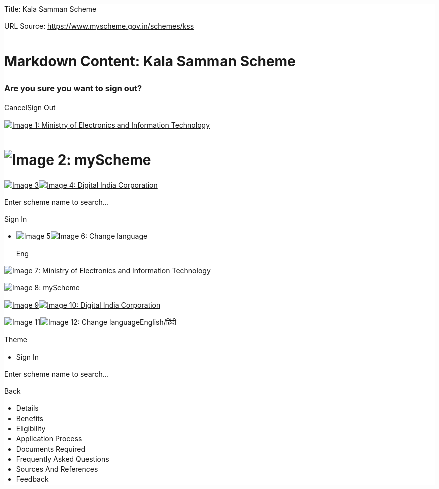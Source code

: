 Title: Kala Samman Scheme

URL Source: https://www.myscheme.gov.in/schemes/kss

Markdown Content:
Kala Samman Scheme
===============
  

### Are you sure you want to sign out?

CancelSign Out

[![Image 1: Ministry of Electronics and Information Technology](https://cdn.myscheme.in/images/logos/emblem-black.svg)](https://www.myscheme.gov.in/)

![Image 2: myScheme](https://cdn.myscheme.in/images/logos/myscheme-logo-black.svg)
==================================================================================

[![Image 3](blob:https://www.myscheme.gov.in/7029bfa5283c1934d72d4efe1c626373)![Image 4: Digital India Corporation](https://cdn.myscheme.in/images/logos/digital-india-black.svg)](https://www.digitalindia.gov.in/)

Enter scheme name to search...

Sign In

*   ![Image 5](blob:https://www.myscheme.gov.in/39e3356370f513e3664ceae4ebfc3a5a)![Image 6: Change language](https://cdn.myscheme.in/images/icons/language.svg)
    
    Eng
    

[![Image 7: Ministry of Electronics and Information Technology](https://cdn.myscheme.in/images/logos/emblem-black.svg)](https://www.myscheme.gov.in/)

![Image 8: myScheme](https://cdn.myscheme.in/images/logos/myscheme-logo-black.svg)

[![Image 9](blob:https://www.myscheme.gov.in/04e0786ebe0ffe2b3244c2451b75b80f)![Image 10: Digital India Corporation](https://cdn.myscheme.in/images/logos/digital-india-black.svg)](https://www.digitalindia.gov.in/)

![Image 11](blob:https://www.myscheme.gov.in/39e3356370f513e3664ceae4ebfc3a5a)![Image 12: Change language](https://cdn.myscheme.in/images/icons/language.svg)English/हिंदी

Theme

*   Sign In

Enter scheme name to search...

Back

*   Details
*   Benefits
*   Eligibility
*   Application Process
*   Documents Required
*   Frequently Asked Questions
*   Sources And References
*   Feedback
